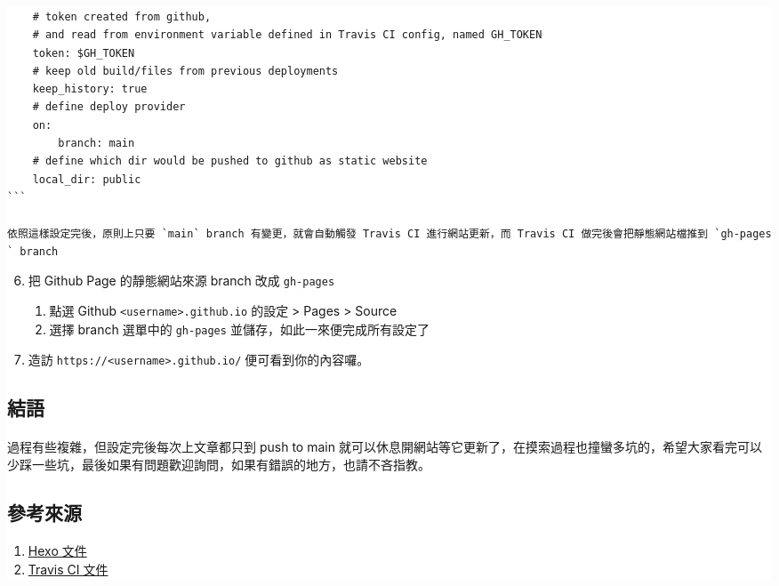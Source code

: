         # token created from github,
        # and read from environment variable defined in Travis CI config, named GH_TOKEN
        token: $GH_TOKEN
        # keep old build/files from previous deployments
        keep_history: true
        # define deploy provider
        on:
            branch: main
        # define which dir would be pushed to github as static website
        local_dir: public
    ```

    依照這樣設定完後，原則上只要 `main` branch 有變更，就會自動觸發 Travis CI 進行網站更新，而 Travis CI 做完後會把靜態網站檔推到 `gh-pages` branch

6. 把 Github Page 的靜態網站來源 branch 改成 `gh-pages`
   1. 點選 Github `<username>.github.io` 的設定 > Pages > Source
   2. 選擇 branch 選單中的 `gh-pages` 並儲存，如此一來便完成所有設定了

7. 造訪 `https://<username>.github.io/` 便可看到你的內容囉。

## 結語

過程有些複雜，但設定完後每次上文章都只到 push to main 就可以休息開網站等它更新了，在摸索過程也撞蠻多坑的，希望大家看完可以少踩一些坑，最後如果有問題歡迎詢問，如果有錯誤的地方，也請不吝指教。

## 參考來源

1. [Hexo 文件](https://hexo.io/)
2. [Travis CI 文件](https://docs.travis-ci.com/)
